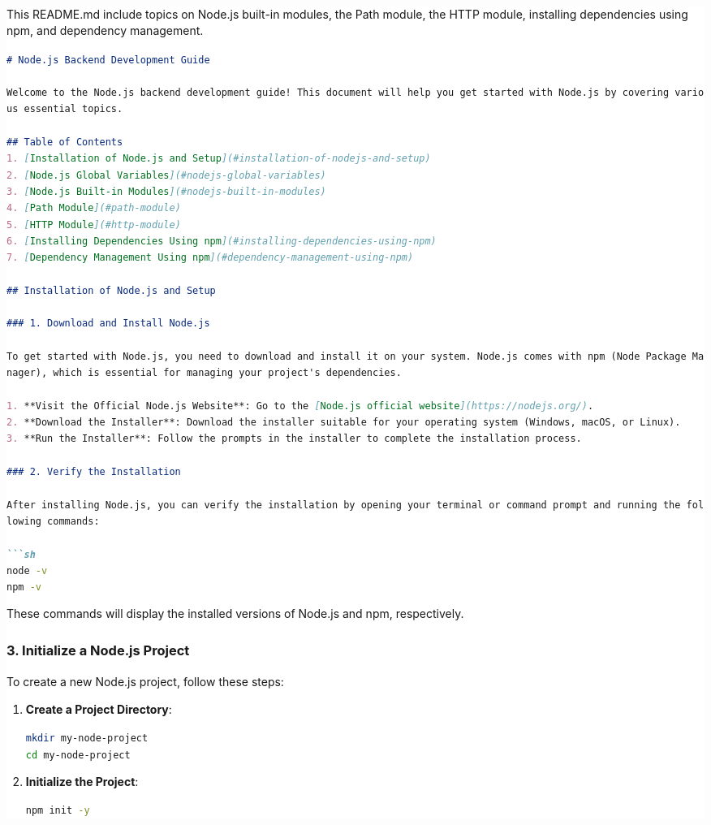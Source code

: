 This README.md  include topics on Node.js built-in modules, the Path module, the HTTP module, installing dependencies using npm, and dependency management.

```markdown
# Node.js Backend Development Guide

Welcome to the Node.js backend development guide! This document will help you get started with Node.js by covering various essential topics.

## Table of Contents
1. [Installation of Node.js and Setup](#installation-of-nodejs-and-setup)
2. [Node.js Global Variables](#nodejs-global-variables)
3. [Node.js Built-in Modules](#nodejs-built-in-modules)
4. [Path Module](#path-module)
5. [HTTP Module](#http-module)
6. [Installing Dependencies Using npm](#installing-dependencies-using-npm)
7. [Dependency Management Using npm](#dependency-management-using-npm)

## Installation of Node.js and Setup

### 1. Download and Install Node.js

To get started with Node.js, you need to download and install it on your system. Node.js comes with npm (Node Package Manager), which is essential for managing your project's dependencies.

1. **Visit the Official Node.js Website**: Go to the [Node.js official website](https://nodejs.org/).
2. **Download the Installer**: Download the installer suitable for your operating system (Windows, macOS, or Linux).
3. **Run the Installer**: Follow the prompts in the installer to complete the installation process.

### 2. Verify the Installation

After installing Node.js, you can verify the installation by opening your terminal or command prompt and running the following commands:

```sh
node -v
npm -v
```

These commands will display the installed versions of Node.js and npm, respectively.

### 3. Initialize a Node.js Project

To create a new Node.js project, follow these steps:

1. **Create a Project Directory**:
   ```sh
   mkdir my-node-project
   cd my-node-project
   ```

2. **Initialize the Project**:
   ```sh
   npm init -y
   ```
